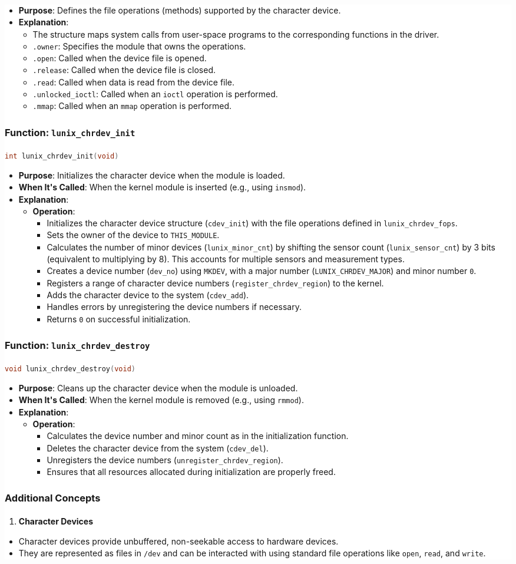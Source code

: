 - **Purpose**: Defines the file operations (methods) supported by the character device.
- **Explanation**:
    - The structure maps system calls from user-space programs to the corresponding functions in the driver.
    - `.owner`: Specifies the module that owns the operations.
    - `.open`: Called when the device file is opened.
    - `.release`: Called when the device file is closed.
    - `.read`: Called when data is read from the device file.
    - `.unlocked_ioctl`: Called when an `ioctl` operation is performed.
    - `.mmap`: Called when an `mmap` operation is performed.

### Function: `lunix_chrdev_init`

```c
int lunix_chrdev_init(void)
```

- **Purpose**: Initializes the character device when the module is loaded.
- **When It's Called**: When the kernel module is inserted (e.g., using `insmod`).
- **Explanation**:
    - **Operation**:
        - Initializes the character device structure (`cdev_init`) with the file operations defined in `lunix_chrdev_fops`.
        - Sets the owner of the device to `THIS_MODULE`.
        - Calculates the number of minor devices (`lunix_minor_cnt`) by shifting the sensor count (`lunix_sensor_cnt`) by 3 bits (equivalent to multiplying by 8). This accounts for multiple sensors and measurement types.
        - Creates a device number (`dev_no`) using `MKDEV`, with a major number (`LUNIX_CHRDEV_MAJOR`) and minor number `0`.
        - Registers a range of character device numbers (`register_chrdev_region`) to the kernel.
        - Adds the character device to the system (`cdev_add`).
        - Handles errors by unregistering the device numbers if necessary.
        - Returns `0` on successful initialization.

### Function: `lunix_chrdev_destroy`

```c
void lunix_chrdev_destroy(void)
```

- **Purpose**: Cleans up the character device when the module is unloaded.
- **When It's Called**: When the kernel module is removed (e.g., using `rmmod`).
- **Explanation**:
    - **Operation**:
        - Calculates the device number and minor count as in the initialization function.
        - Deletes the character device from the system (`cdev_del`).
        - Unregisters the device numbers (`unregister_chrdev_region`).
        - Ensures that all resources allocated during initialization are properly freed.

### Additional Concepts

1. **Character Devices**

- Character devices provide unbuffered, non-seekable access to hardware devices.
- They are represented as files in `/dev` and can be interacted with using standard file operations like `open`, `read`, and `write`.
